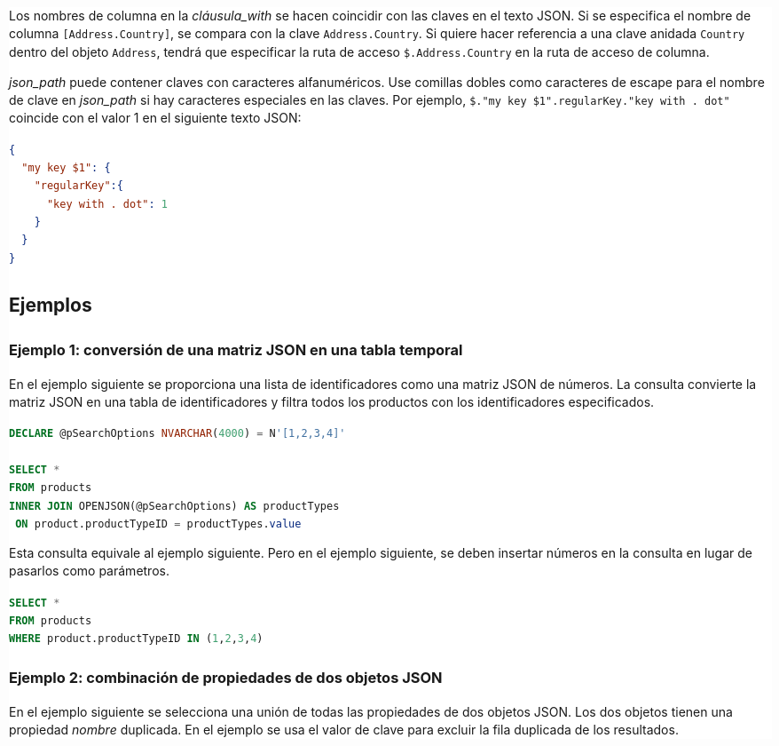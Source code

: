Los nombres de columna en la *cláusula_with* se hacen coincidir con las claves en el texto JSON. Si se especifica el nombre de columna `[Address.Country]`, se compara con la clave `Address.Country`. Si quiere hacer referencia a una clave anidada `Country` dentro del objeto `Address`, tendrá que especificar la ruta de acceso `$.Address.Country` en la ruta de acceso de columna.

*json_path* puede contener claves con caracteres alfanuméricos. Use comillas dobles como caracteres de escape para el nombre de clave en *json_path* si hay caracteres especiales en las claves. Por ejemplo, `$."my key $1".regularKey."key with . dot"` coincide con el valor 1 en el siguiente texto JSON:

```json
{
  "my key $1": {
    "regularKey":{
      "key with . dot": 1
    }
  }
}
```  

## <a name="examples"></a>Ejemplos  
  
### <a name="example-1---convert-a-json-array-to-a-temporary-table"></a>Ejemplo 1: conversión de una matriz JSON en una tabla temporal  
En el ejemplo siguiente se proporciona una lista de identificadores como una matriz JSON de números. La consulta convierte la matriz JSON en una tabla de identificadores y filtra todos los productos con los identificadores especificados.  
  
```sql  
DECLARE @pSearchOptions NVARCHAR(4000) = N'[1,2,3,4]'

SELECT *
FROM products
INNER JOIN OPENJSON(@pSearchOptions) AS productTypes
 ON product.productTypeID = productTypes.value
```  
  
Esta consulta equivale al ejemplo siguiente. Pero en el ejemplo siguiente, se deben insertar números en la consulta en lugar de pasarlos como parámetros.  
  
```sql  
SELECT *
FROM products
WHERE product.productTypeID IN (1,2,3,4)
```  
  
### <a name="example-2---merge-properties-from-two-json-objects"></a>Ejemplo 2: combinación de propiedades de dos objetos JSON  
En el ejemplo siguiente se selecciona una unión de todas las propiedades de dos objetos JSON. Los dos objetos tienen una propiedad *nombre* duplicada. En el ejemplo se usa el valor de clave para excluir la fila duplicada de los resultados.  
  